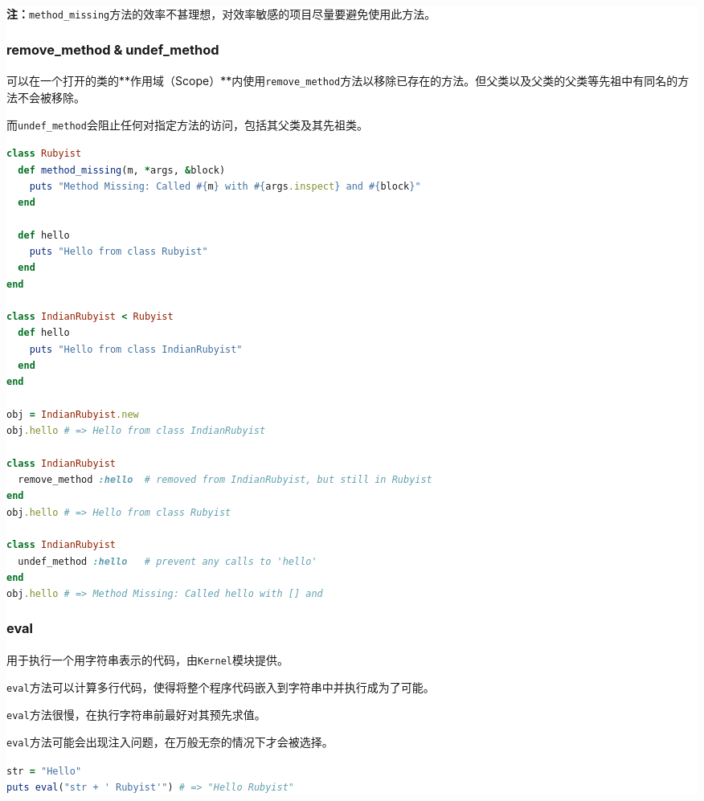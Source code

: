 **注：**`method_missing`方法的效率不甚理想，对效率敏感的项目尽量要避免使用此方法。



### remove_method & undef_method

可以在一个打开的类的**作用域（Scope）**内使用`remove_method`方法以移除已存在的方法。但父类以及父类的父类等先祖中有同名的方法不会被移除。

而`undef_method`会阻止任何对指定方法的访问，包括其父类及其先祖类。

```ruby
class Rubyist
  def method_missing(m, *args, &block)
    puts "Method Missing: Called #{m} with #{args.inspect} and #{block}"
  end

  def hello
    puts "Hello from class Rubyist"
  end
end

class IndianRubyist < Rubyist
  def hello
    puts "Hello from class IndianRubyist"
  end
end

obj = IndianRubyist.new
obj.hello # => Hello from class IndianRubyist

class IndianRubyist
  remove_method :hello  # removed from IndianRubyist, but still in Rubyist
end
obj.hello # => Hello from class Rubyist

class IndianRubyist
  undef_method :hello   # prevent any calls to 'hello'
end
obj.hello # => Method Missing: Called hello with [] and
```



### eval

用于执行一个用字符串表示的代码，由`Kernel`模块提供。

`eval`方法可以计算多行代码，使得将整个程序代码嵌入到字符串中并执行成为了可能。

`eval`方法很慢，在执行字符串前最好对其预先求值。

`eval`方法可能会出现注入问题，在万般无奈的情况下才会被选择。

```ruby
str = "Hello"
puts eval("str + ' Rubyist'") # => "Hello Rubyist"
```
